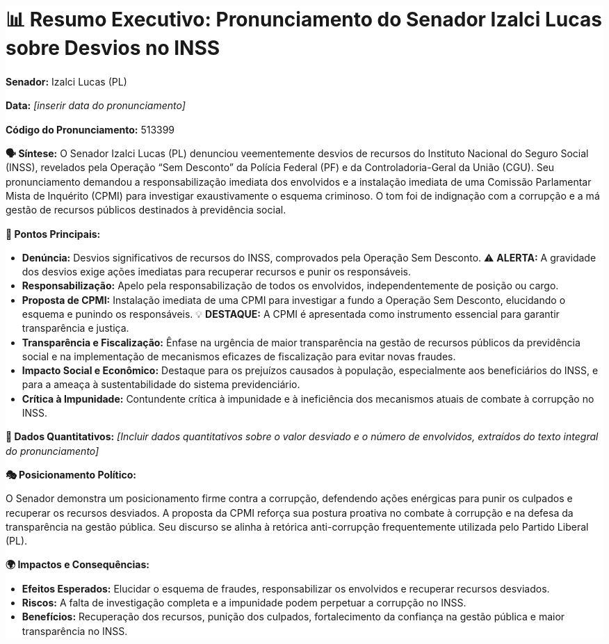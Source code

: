# 📊 Resumo Executivo: Pronunciamento do Senador Izalci Lucas sobre Desvios no INSS

**Senador:** Izalci Lucas (PL)

**Data:** *[inserir data do pronunciamento]*

**Código do Pronunciamento:** 513399


**🗣️ Síntese:**  O Senador Izalci Lucas (PL) denunciou veementemente desvios de recursos do Instituto Nacional do Seguro Social (INSS), revelados pela Operação “Sem Desconto” da Polícia Federal (PF) e da Controladoria-Geral da União (CGU).  Seu pronunciamento  demandou a responsabilização imediata dos envolvidos e a instalação imediata de uma Comissão Parlamentar Mista de Inquérito (CPMI) para investigar exaustivamente o esquema criminoso.  O tom foi de indignação com a corrupção e a má gestão de recursos públicos destinados à previdência social.


**🎯 Pontos Principais:**

* **Denúncia:** Desvios significativos de recursos do INSS, comprovados pela Operação Sem Desconto.  ⚠️ **ALERTA:** A gravidade dos desvios exige ações imediatas para recuperar recursos e punir os responsáveis.
* **Responsabilização:**  Apelo pela responsabilização de todos os envolvidos, independentemente de posição ou cargo.
* **Proposta de CPMI:**  Instalação imediata de uma CPMI para investigar a fundo a Operação Sem Desconto, elucidando o esquema e punindo os responsáveis. 💡 **DESTAQUE:** A CPMI é apresentada como instrumento essencial para garantir transparência e justiça.
* **Transparência e Fiscalização:** Ênfase na urgência de maior transparência na gestão de recursos públicos da previdência social e na implementação de mecanismos eficazes de fiscalização para evitar novas fraudes.
* **Impacto Social e Econômico:** Destaque para os prejuízos causados à população, especialmente aos beneficiários do INSS, e para a ameaça à sustentabilidade do sistema previdenciário.
* **Crítica à Impunidade:**  Contundente crítica à impunidade e à ineficiência dos mecanismos atuais de combate à corrupção no INSS.


**🧮 Dados Quantitativos:**  *[Incluir dados quantitativos sobre o valor desviado e o número de envolvidos, extraídos do texto integral do pronunciamento]*


**🎭 Posicionamento Político:**

O Senador demonstra um posicionamento firme contra a corrupção, defendendo ações enérgicas para punir os culpados e recuperar os recursos desviados. A proposta da CPMI reforça sua postura proativa no combate à corrupção e na defesa da transparência na gestão pública.  Seu discurso se alinha à retórica anti-corrupção frequentemente utilizada pelo Partido Liberal (PL).


**🌍 Impactos e Consequências:**

* **Efeitos Esperados:**  Elucidar o esquema de fraudes, responsabilizar os envolvidos e recuperar recursos desviados.
* **Riscos:**  A falta de investigação completa e a impunidade podem perpetuar a corrupção no INSS.
* **Benefícios:** Recuperação dos recursos, punição dos culpados, fortalecimento da confiança na gestão pública e maior transparência no INSS.
